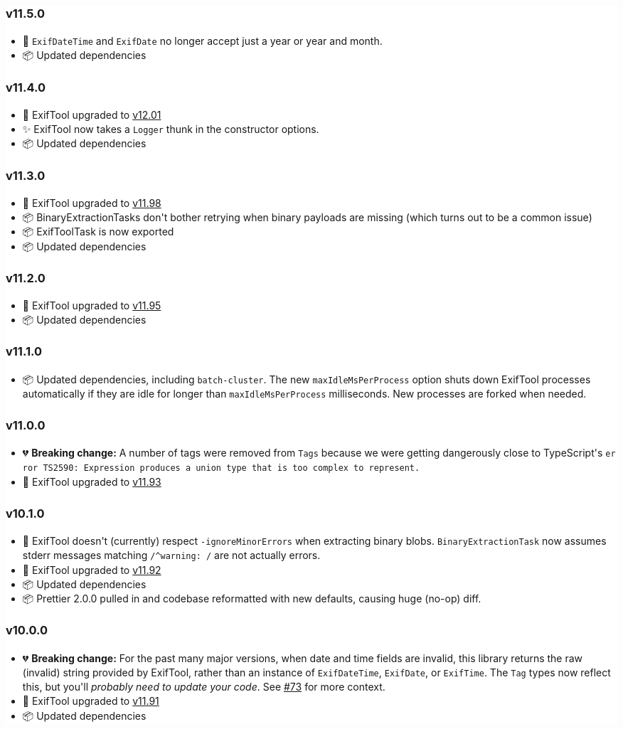 ### v11.5.0

- 🐞 `ExifDateTime` and `ExifDate` no longer accept just a year or year and month.
- 📦 Updated dependencies

### v11.4.0

- 🌱 ExifTool upgraded to [v12.01](https://exiftool.org/history.html#v12.01)
- ✨ ExifTool now takes a `Logger` thunk in the constructor options.
- 📦 Updated dependencies

### v11.3.0

- 🌱 ExifTool upgraded to [v11.98](https://exiftool.org/history.html#v11.98)
- 📦 BinaryExtractionTasks don't bother retrying when binary payloads are
  missing (which turns out to be a common issue)
- 📦 ExifToolTask is now exported
- 📦 Updated dependencies

### v11.2.0

- 🌱 ExifTool upgraded to [v11.95](https://exiftool.org/history.html#v11.95)
- 📦 Updated dependencies

### v11.1.0

- 📦 Updated dependencies, including `batch-cluster`. The new
  `maxIdleMsPerProcess` option shuts down ExifTool processes automatically if
  they are idle for longer than `maxIdleMsPerProcess` milliseconds. New
  processes are forked when needed.

### v11.0.0

- 💔 **Breaking change:** A number of tags were removed from `Tags` because we
  were getting dangerously close to TypeScript's `error TS2590: Expression produces a union type that is too complex to represent.`
- 🌱 ExifTool upgraded to [v11.93](https://exiftool.org/history.html#v11.93)

### v10.1.0

- 🐞 ExifTool doesn't (currently) respect `-ignoreMinorErrors` when extracting
  binary blobs. `BinaryExtractionTask` now assumes stderr messages matching
  `/^warning: /` are not actually errors.
- 🌱 ExifTool upgraded to [v11.92](https://exiftool.org/history.html#v11.92)
- 📦 Updated dependencies
- 📦 Prettier 2.0.0 pulled in and codebase reformatted with new defaults, causing huge (no-op) diff.

### v10.0.0

- 💔 **Breaking change:** For the past many major versions, when date and time
  fields are invalid, this library returns the raw (invalid) string provided by
  ExifTool, rather than an instance of `ExifDateTime`, `ExifDate`, or
  `ExifTime`. The `Tag` types now reflect this, but you'll _probably need to
  update your code_. See
  [#73](https://github.com/photostructure/exiftool-vendored.js/issues/73) for
  more context.
- 🌱 ExifTool upgraded to [v11.91](https://exiftool.org/history.html#v11.91)
- 📦 Updated dependencies
